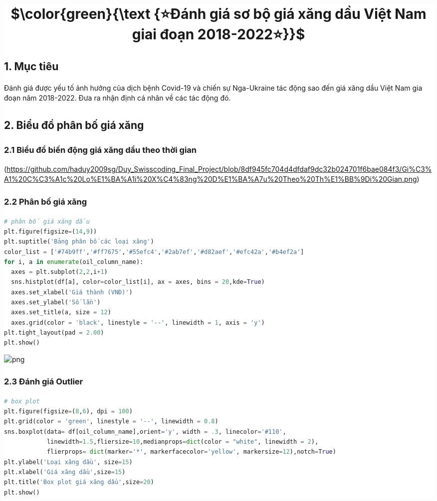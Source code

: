 # <div align="center"> $\color{green}{\text {⭐Đánh giá sơ bộ giá xăng dầu Việt Nam giai đoạn 2018-2022⭐}}$

## 1. Mục tiêu

Đánh giá được yếu tố ảnh hưởng của dịch bệnh Covid-19 và chiến sự Nga-Ukraine tác động sao đến giá xăng dầu Việt Nam gia đoạn năm 2018-2022.
Đưa ra nhận định cá nhân về các tác động đó.

## 2. Biểu đồ phân bố giá xăng

### 2.1 Biểu đồ biến động giá xăng dầu theo thời gian

(https://github.com/haduy2009sg/Duy_Swisscoding_Final_Project/blob/8df945fc704d4dfdaf9dc32b024701f6bae084f3/Gi%C3%A1%20C%C3%A1c%20Lo%E1%BA%A1i%20X%C4%83ng%20D%E1%BA%A7u%20Theo%20Th%E1%BB%9Di%20Gian.png)

### 2.2 Phân bố giá xăng


```python
# phân bố giá xăng dầu
plt.figure(figsize=(14,9))
plt.suptitle('Bảng phân bố các loại xăng')
color_list = ['#74b9ff','#ff7675','#55efc4','#2ab7ef','#d82aef','#efc42a','#b4ef2a']
for i, a in enumerate(oil_column_name):
  axes = plt.subplot(2,2,i+1)
  sns.histplot(df[a], color=color_list[i], ax = axes, bins = 20,kde=True)
  axes.set_xlabel('Giá thành (VNĐ)')
  axes.set_ylabel('Số lần')
  axes.set_title(a, size = 12)
  axes.grid(color = 'black', linestyle = '--', linewidth = 1, axis = 'y')
plt.tight_layout(pad = 2.00)
plt.show()
```


    
![png](Copy%20of%20Duy-Final%20Project%20Swisscoding_files/Copy%20of%20Duy-Final%20Project%20Swisscoding_19_0.png)
    


### 2.3 Đánh giá Outlier


```python
# box plot
plt.figure(figsize=(8,6), dpi = 100)
plt.grid(color = 'green', linestyle = '--', linewidth = 0.8)
sns.boxplot(data= df[oil_column_name],orient='y', width = .3, linecolor='#110',
            linewidth=1.5,fliersize=10,medianprops=dict(color = "white", linewidth = 2),
            flierprops= dict(marker='*', markerfacecolor='yellow', markersize=12),notch=True)
plt.ylabel('Loại xăng dầu', size=15)
plt.xlabel('Giá xăng dầu',size=15)
plt.title('Box plot giá xăng dầu',size=20)
plt.show()
```
